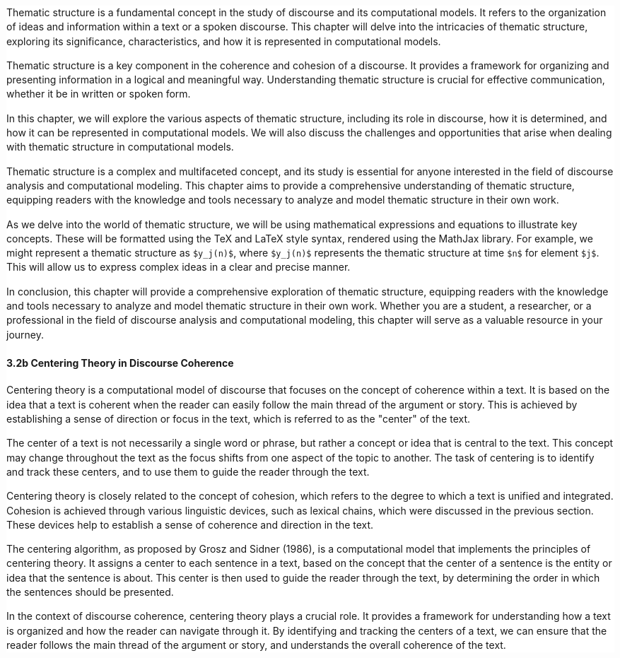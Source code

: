 Thematic structure is a fundamental concept in the study of discourse and its computational models. It refers to the organization of ideas and information within a text or a spoken discourse. This chapter will delve into the intricacies of thematic structure, exploring its significance, characteristics, and how it is represented in computational models.

Thematic structure is a key component in the coherence and cohesion of a discourse. It provides a framework for organizing and presenting information in a logical and meaningful way. Understanding thematic structure is crucial for effective communication, whether it be in written or spoken form.

In this chapter, we will explore the various aspects of thematic structure, including its role in discourse, how it is determined, and how it can be represented in computational models. We will also discuss the challenges and opportunities that arise when dealing with thematic structure in computational models.

Thematic structure is a complex and multifaceted concept, and its study is essential for anyone interested in the field of discourse analysis and computational modeling. This chapter aims to provide a comprehensive understanding of thematic structure, equipping readers with the knowledge and tools necessary to analyze and model thematic structure in their own work.

As we delve into the world of thematic structure, we will be using mathematical expressions and equations to illustrate key concepts. These will be formatted using the TeX and LaTeX style syntax, rendered using the MathJax library. For example, we might represent a thematic structure as `$y_j(n)$`, where `$y_j(n)$` represents the thematic structure at time `$n$` for element `$j$`. This will allow us to express complex ideas in a clear and precise manner.

In conclusion, this chapter will provide a comprehensive exploration of thematic structure, equipping readers with the knowledge and tools necessary to analyze and model thematic structure in their own work. Whether you are a student, a researcher, or a professional in the field of discourse analysis and computational modeling, this chapter will serve as a valuable resource in your journey.




#### 3.2b Centering Theory in Discourse Coherence

Centering theory is a computational model of discourse that focuses on the concept of coherence within a text. It is based on the idea that a text is coherent when the reader can easily follow the main thread of the argument or story. This is achieved by establishing a sense of direction or focus in the text, which is referred to as the "center" of the text.

The center of a text is not necessarily a single word or phrase, but rather a concept or idea that is central to the text. This concept may change throughout the text as the focus shifts from one aspect of the topic to another. The task of centering is to identify and track these centers, and to use them to guide the reader through the text.

Centering theory is closely related to the concept of cohesion, which refers to the degree to which a text is unified and integrated. Cohesion is achieved through various linguistic devices, such as lexical chains, which were discussed in the previous section. These devices help to establish a sense of coherence and direction in the text.

The centering algorithm, as proposed by Grosz and Sidner (1986), is a computational model that implements the principles of centering theory. It assigns a center to each sentence in a text, based on the concept that the center of a sentence is the entity or idea that the sentence is about. This center is then used to guide the reader through the text, by determining the order in which the sentences should be presented.

In the context of discourse coherence, centering theory plays a crucial role. It provides a framework for understanding how a text is organized and how the reader can navigate through it. By identifying and tracking the centers of a text, we can ensure that the reader follows the main thread of the argument or story, and understands the overall coherence of the text.
